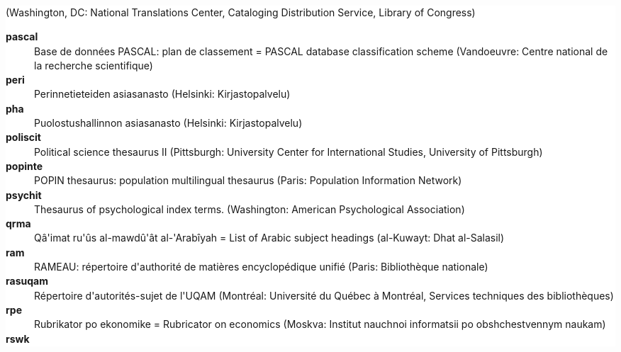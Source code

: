  (Washington, DC: National Translations Center, Cataloging Distribution 
  Service, Library of Congress) 
  </dd>
<dt>
<b><b>pascal</b></b>
  </dt>
<dd>Base de données PASCAL: plan de classement = PASCAL database 
  classification scheme (Vandoeuvre: Centre national de la recherche 
  scientifique) 
  </dd>
<dt>
<b><b>peri</b></b>
  </dt>
<dd>Perinnetieteiden asiasanasto (Helsinki: Kirjastopalvelu) 
  </dd>
<dt>
<b><b>pha</b></b>
  </dt>
<dd>Puolostushallinnon asiasanasto (Helsinki: Kirjastopalvelu) 
  </dd>
<dt>
<b><b>poliscit</b></b>
  </dt>
<dd>Political science thesaurus II (Pittsburgh: University Center for 
  International Studies, University of Pittsburgh) 
  </dd>
<dt>
<b><b>popinte</b></b>
  </dt>
<dd>POPIN thesaurus: population multilingual thesaurus (Paris: Population 
  Information Network) 
  </dd>
<dt>
<b><b>psychit</b></b>
  </dt>
<dd>Thesaurus of psychological index terms. (Washington: American 
  Psychological Association) 
  </dd>
<dt>
<b><b>qrma</b></b>
  </dt>
<dd>Qâ'imat ru'ûs al-mawdû'ât al-'Arabîyah = List of Arabic subject headings 
  (al-Kuwayt: Dhat al-Salasil) 
  </dd>
<dt>
<b><b>ram</b></b>
  </dt>
<dd>RAMEAU: répertoire d'authorité de matières encyclopédique unifié (Paris: 
  Bibliothèque nationale) 
  </dd>
<dt>
<b><b>rasuqam</b></b>
  </dt>
<dd>Répertoire d'autorités-sujet de l'UQAM (Montréal: Université du Québec à 
  Montréal, Services techniques des bibliothèques) 
  </dd>
<dt>
<b><b>rpe</b></b>
  </dt>
<dd>Rubrikator po ekonomike = Rubricator on economics (Moskva: Institut 
  nauchnoi informatsii po obshchestvennym naukam) 
  </dd>
<dt>
<b><b>rswk</b></b>